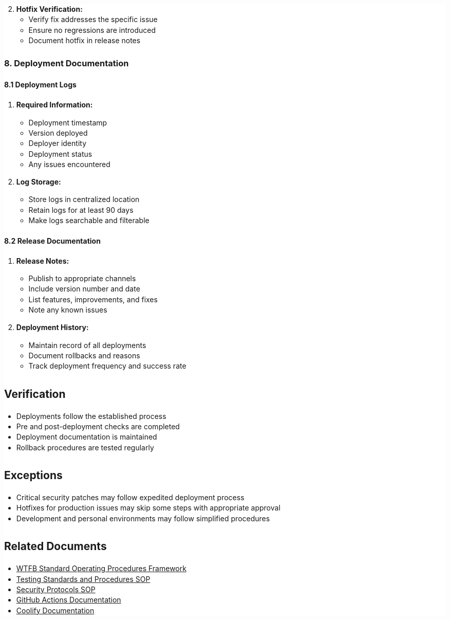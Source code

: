2. **Hotfix Verification:**
   - Verify fix addresses the specific issue
   - Ensure no regressions are introduced
   - Document hotfix in release notes

### 8. Deployment Documentation

#### 8.1 Deployment Logs
1. **Required Information:**
   - Deployment timestamp
   - Version deployed
   - Deployer identity
   - Deployment status
   - Any issues encountered

2. **Log Storage:**
   - Store logs in centralized location
   - Retain logs for at least 90 days
   - Make logs searchable and filterable

#### 8.2 Release Documentation
1. **Release Notes:**
   - Publish to appropriate channels
   - Include version number and date
   - List features, improvements, and fixes
   - Note any known issues

2. **Deployment History:**
   - Maintain record of all deployments
   - Document rollbacks and reasons
   - Track deployment frequency and success rate

## Verification
- Deployments follow the established process
- Pre and post-deployment checks are completed
- Deployment documentation is maintained
- Rollback procedures are tested regularly

## Exceptions
- Critical security patches may follow expedited deployment process
- Hotfixes for production issues may skip some steps with appropriate approval
- Development and personal environments may follow simplified procedures

## Related Documents
- [WTFB Standard Operating Procedures Framework](./SOP-Framework.md)
- [Testing Standards and Procedures SOP](./Testing-Standards-SOP.md)
- [Security Protocols SOP](./Security-Protocols-SOP.md)
- [GitHub Actions Documentation](https://docs.github.com/en/actions)
- [Coolify Documentation](https://coolify.io/docs)
